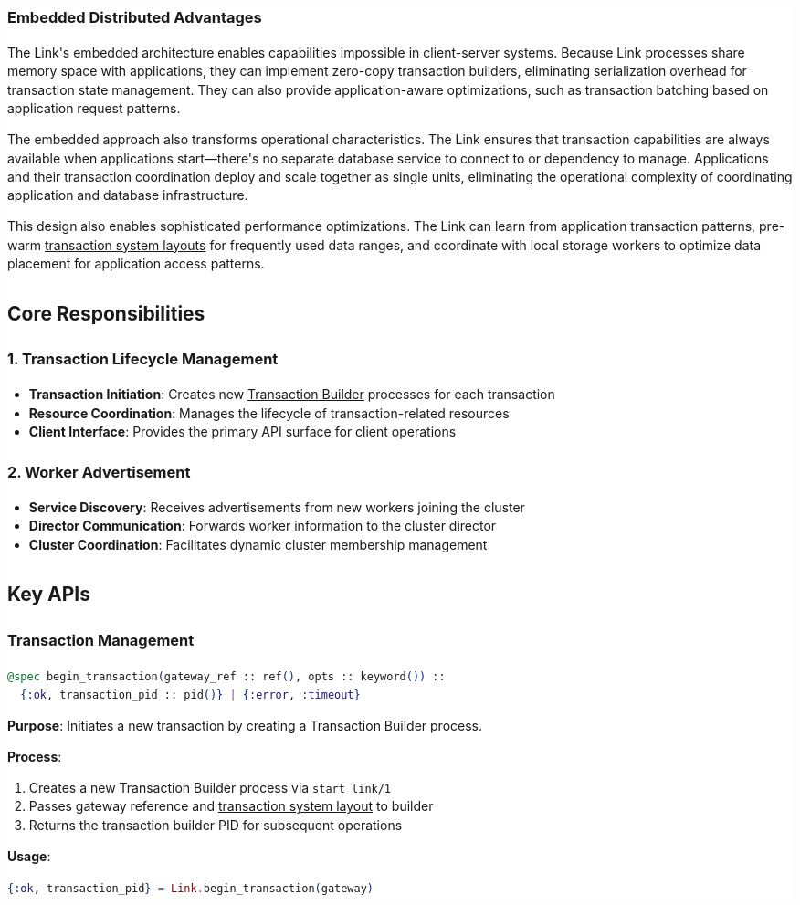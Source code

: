 ### Embedded Distributed Advantages

The Link's embedded architecture enables capabilities impossible in client-server systems. Because Link processes share memory space with applications, they can implement zero-copy transaction builders, eliminating serialization overhead for transaction state management. They can also provide application-aware optimizations, such as transaction batching based on application request patterns.

The embedded approach also transforms operational characteristics. The Link ensures that transaction capabilities are always available when applications start—there's no separate database service to connect to or dependency to manage. Applications and their transaction coordination deploy and scale together as single units, eliminating the operational complexity of coordinating application and database infrastructure.

This design also enables sophisticated performance optimizations. The Link can learn from application transaction patterns, pre-warm [transaction system layouts](../../../glossary.md#transaction-system-layout) for frequently used data ranges, and coordinate with local storage workers to optimize data placement for application access patterns.

## Core Responsibilities

### 1. Transaction Lifecycle Management

- **Transaction Initiation**: Creates new [Transaction Builder](../../../glossary.md#transaction-builder) processes for each transaction
- **Resource Coordination**: Manages the lifecycle of transaction-related resources
- **Client Interface**: Provides the primary API surface for client operations

### 2. Worker Advertisement

- **Service Discovery**: Receives advertisements from new workers joining the cluster
- **Director Communication**: Forwards worker information to the cluster director
- **Cluster Coordination**: Facilitates dynamic cluster membership management

## Key APIs

### Transaction Management

```elixir
@spec begin_transaction(gateway_ref :: ref(), opts :: keyword()) :: 
  {:ok, transaction_pid :: pid()} | {:error, :timeout}
```

**Purpose**: Initiates a new transaction by creating a Transaction Builder process.

**Process**:

1. Creates a new Transaction Builder process via `start_link/1`
2. Passes gateway reference and [transaction system layout](../../../glossary.md#transaction-system-layout) to builder
3. Returns the transaction builder PID for subsequent operations

**Usage**:

```elixir
{:ok, transaction_pid} = Link.begin_transaction(gateway)
```
